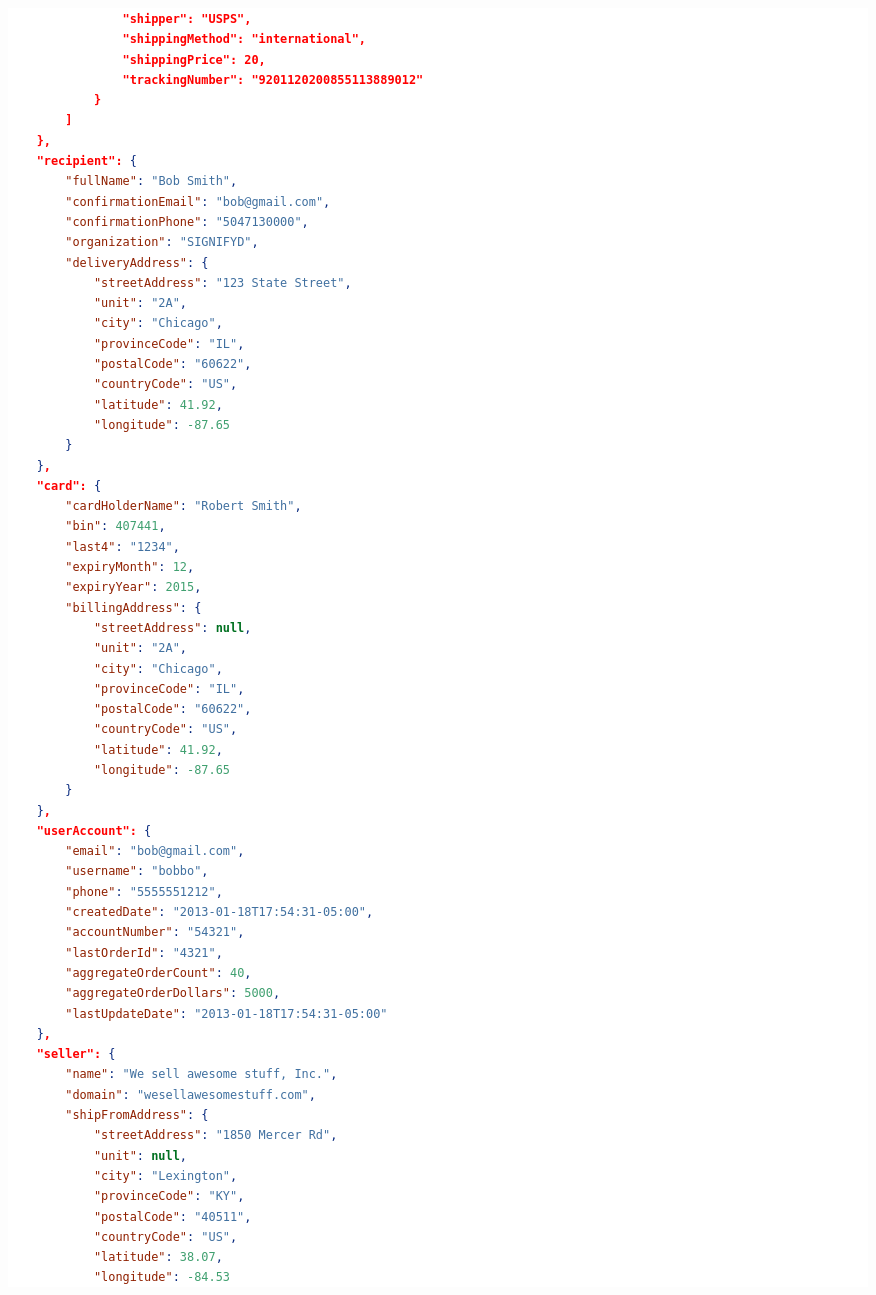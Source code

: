 ```json
                "shipper": "USPS",
                "shippingMethod": "international",
                "shippingPrice": 20,
                "trackingNumber": "9201120200855113889012"
            }
        ]
    },
    "recipient": {
        "fullName": "Bob Smith",
        "confirmationEmail": "bob@gmail.com",
        "confirmationPhone": "5047130000",
        "organization": "SIGNIFYD",
        "deliveryAddress": {
            "streetAddress": "123 State Street",
            "unit": "2A",
            "city": "Chicago",
            "provinceCode": "IL",
            "postalCode": "60622",
            "countryCode": "US",
            "latitude": 41.92,
            "longitude": -87.65
        }
    },
    "card": {
        "cardHolderName": "Robert Smith",
        "bin": 407441,
        "last4": "1234",
        "expiryMonth": 12,
        "expiryYear": 2015,
        "billingAddress": {
            "streetAddress": null,
            "unit": "2A",
            "city": "Chicago",
            "provinceCode": "IL",
            "postalCode": "60622",
            "countryCode": "US",
            "latitude": 41.92,
            "longitude": -87.65
        }
    },
    "userAccount": {
        "email": "bob@gmail.com",
        "username": "bobbo",
        "phone": "5555551212",
        "createdDate": "2013-01-18T17:54:31-05:00",
        "accountNumber": "54321",
        "lastOrderId": "4321",
        "aggregateOrderCount": 40,
        "aggregateOrderDollars": 5000,
        "lastUpdateDate": "2013-01-18T17:54:31-05:00"
    },
    "seller": {
        "name": "We sell awesome stuff, Inc.",
        "domain": "wesellawesomestuff.com",
        "shipFromAddress": {
            "streetAddress": "1850 Mercer Rd",
            "unit": null,
            "city": "Lexington",
            "provinceCode": "KY",
            "postalCode": "40511",
            "countryCode": "US",
            "latitude": 38.07,
            "longitude": -84.53
```